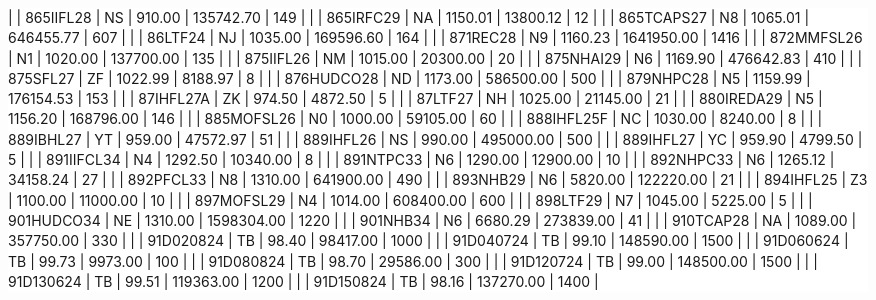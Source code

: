 |  | 865IIFL28 | NS | 910.00 | 135742.70 | 149 |
|  | 865IRFC29 | NA | 1150.01 | 13800.12 | 12 |
|  | 865TCAPS27 | N8 | 1065.01 | 646455.77 | 607 |
|  | 86LTF24 | NJ | 1035.00 | 169596.60 | 164 |
|  | 871REC28 | N9 | 1160.23 | 1641950.00 | 1416 |
|  | 872MMFSL26 | N1 | 1020.00 | 137700.00 | 135 |
|  | 875IIFL26 | NM | 1015.00 | 20300.00 | 20 |
|  | 875NHAI29 | N6 | 1169.90 | 476642.83 | 410 |
|  | 875SFL27 | ZF | 1022.99 | 8188.97 | 8 |
|  | 876HUDCO28 | ND | 1173.00 | 586500.00 | 500 |
|  | 879NHPC28 | N5 | 1159.99 | 176154.53 | 153 |
|  | 87IHFL27A | ZK | 974.50 | 4872.50 | 5 |
|  | 87LTF27 | NH | 1025.00 | 21145.00 | 21 |
|  | 880IREDA29 | N5 | 1156.20 | 168796.00 | 146 |
|  | 885MOFSL26 | N0 | 1000.00 | 59105.00 | 60 |
|  | 888IHFL25F | NC | 1030.00 | 8240.00 | 8 |
|  | 889IBHL27 | YT | 959.00 | 47572.97 | 51 |
|  | 889IHFL26 | NS | 990.00 | 495000.00 | 500 |
|  | 889IHFL27 | YC | 959.90 | 4799.50 | 5 |
|  | 891IIFCL34 | N4 | 1292.50 | 10340.00 | 8 |
|  | 891NTPC33 | N6 | 1290.00 | 12900.00 | 10 |
|  | 892NHPC33 | N6 | 1265.12 | 34158.24 | 27 |
|  | 892PFCL33 | N8 | 1310.00 | 641900.00 | 490 |
|  | 893NHB29 | N6 | 5820.00 | 122220.00 | 21 |
|  | 894IHFL25 | Z3 | 1100.00 | 11000.00 | 10 |
|  | 897MOFSL29 | N4 | 1014.00 | 608400.00 | 600 |
|  | 898LTF29 | N7 | 1045.00 | 5225.00 | 5 |
|  | 901HUDCO34 | NE | 1310.00 | 1598304.00 | 1220 |
|  | 901NHB34 | N6 | 6680.29 | 273839.00 | 41 |
|  | 910TCAP28 | NA | 1089.00 | 357750.00 | 330 |
|  | 91D020824 | TB | 98.40 | 98417.00 | 1000 |
|  | 91D040724 | TB | 99.10 | 148590.00 | 1500 |
|  | 91D060624 | TB | 99.73 | 9973.00 | 100 |
|  | 91D080824 | TB | 98.70 | 29586.00 | 300 |
|  | 91D120724 | TB | 99.00 | 148500.00 | 1500 |
|  | 91D130624 | TB | 99.51 | 119363.00 | 1200 |
|  | 91D150824 | TB | 98.16 | 137270.00 | 1400 |